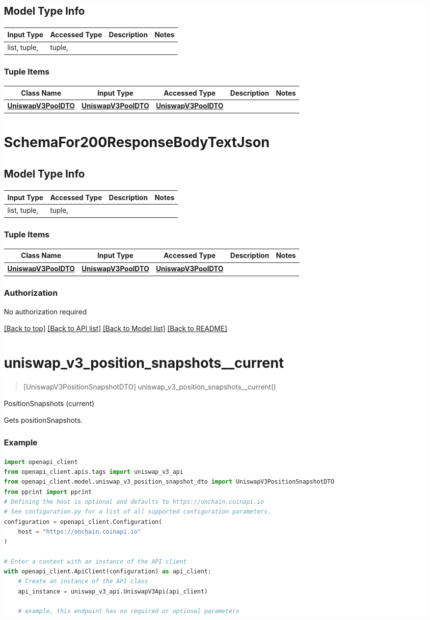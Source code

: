 ## Model Type Info
Input Type | Accessed Type | Description | Notes
------------ | ------------- | ------------- | -------------
list, tuple,  | tuple,  |  | 

### Tuple Items
Class Name | Input Type | Accessed Type | Description | Notes
------------- | ------------- | ------------- | ------------- | -------------
[**UniswapV3PoolDTO**]({{complexTypePrefix}}UniswapV3PoolDTO.md) | [**UniswapV3PoolDTO**]({{complexTypePrefix}}UniswapV3PoolDTO.md) | [**UniswapV3PoolDTO**]({{complexTypePrefix}}UniswapV3PoolDTO.md) |  | 

# SchemaFor200ResponseBodyTextJson

## Model Type Info
Input Type | Accessed Type | Description | Notes
------------ | ------------- | ------------- | -------------
list, tuple,  | tuple,  |  | 

### Tuple Items
Class Name | Input Type | Accessed Type | Description | Notes
------------- | ------------- | ------------- | ------------- | -------------
[**UniswapV3PoolDTO**]({{complexTypePrefix}}UniswapV3PoolDTO.md) | [**UniswapV3PoolDTO**]({{complexTypePrefix}}UniswapV3PoolDTO.md) | [**UniswapV3PoolDTO**]({{complexTypePrefix}}UniswapV3PoolDTO.md) |  | 

### Authorization

No authorization required

[[Back to top]](#__pageTop) [[Back to API list]](../../../README.md#documentation-for-api-endpoints) [[Back to Model list]](../../../README.md#documentation-for-models) [[Back to README]](../../../README.md)

# **uniswap_v3_position_snapshots__current**
<a id="uniswap_v3_position_snapshots__current"></a>
> [UniswapV3PositionSnapshotDTO] uniswap_v3_position_snapshots__current()

PositionSnapshots (current)

Gets positionSnapshots.

### Example

```python
import openapi_client
from openapi_client.apis.tags import uniswap_v3_api
from openapi_client.model.uniswap_v3_position_snapshot_dto import UniswapV3PositionSnapshotDTO
from pprint import pprint
# Defining the host is optional and defaults to https://onchain.coinapi.io
# See configuration.py for a list of all supported configuration parameters.
configuration = openapi_client.Configuration(
    host = "https://onchain.coinapi.io"
)

# Enter a context with an instance of the API client
with openapi_client.ApiClient(configuration) as api_client:
    # Create an instance of the API class
    api_instance = uniswap_v3_api.UniswapV3Api(api_client)

    # example, this endpoint has no required or optional parameters
```